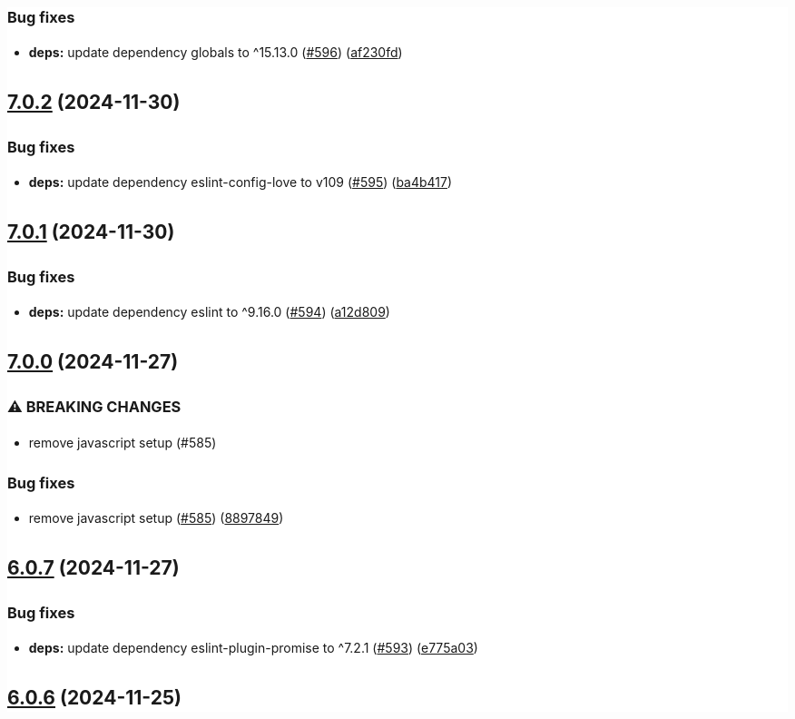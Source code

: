 
### Bug fixes

* **deps:** update dependency globals to ^15.13.0 ([#596](https://github.com/technology-studio/eslint-config-txo-typescript/issues/596)) ([af230fd](https://github.com/technology-studio/eslint-config-txo-typescript/commit/af230fd057e80f5e0b7d7a0f67d48442a7e0d2d6))

## [7.0.2](https://github.com/technology-studio/eslint-config-txo-typescript/compare/v7.0.1...v7.0.2) (2024-11-30)


### Bug fixes

* **deps:** update dependency eslint-config-love to v109 ([#595](https://github.com/technology-studio/eslint-config-txo-typescript/issues/595)) ([ba4b417](https://github.com/technology-studio/eslint-config-txo-typescript/commit/ba4b417c2d0d2d20045df87fe0c71492eb6ed254))

## [7.0.1](https://github.com/technology-studio/eslint-config-txo-typescript/compare/v7.0.0...v7.0.1) (2024-11-30)


### Bug fixes

* **deps:** update dependency eslint to ^9.16.0 ([#594](https://github.com/technology-studio/eslint-config-txo-typescript/issues/594)) ([a12d809](https://github.com/technology-studio/eslint-config-txo-typescript/commit/a12d80926d5f270f08301212109fc570c3e65c52))

## [7.0.0](https://github.com/technology-studio/eslint-config-txo-typescript/compare/v6.0.7...v7.0.0) (2024-11-27)


### ⚠ BREAKING CHANGES

* remove javascript setup (#585)

### Bug fixes

* remove javascript setup ([#585](https://github.com/technology-studio/eslint-config-txo-typescript/issues/585)) ([8897849](https://github.com/technology-studio/eslint-config-txo-typescript/commit/88978497b81d75a89c025eb329299769bb6b0d3a))

## [6.0.7](https://github.com/technology-studio/eslint-config-txo-typescript/compare/v6.0.6...v6.0.7) (2024-11-27)


### Bug fixes

* **deps:** update dependency eslint-plugin-promise to ^7.2.1 ([#593](https://github.com/technology-studio/eslint-config-txo-typescript/issues/593)) ([e775a03](https://github.com/technology-studio/eslint-config-txo-typescript/commit/e775a03d99aeef47d1211dffba8c7d3b86bb6e39))

## [6.0.6](https://github.com/technology-studio/eslint-config-txo-typescript/compare/v6.0.5...v6.0.6) (2024-11-25)
